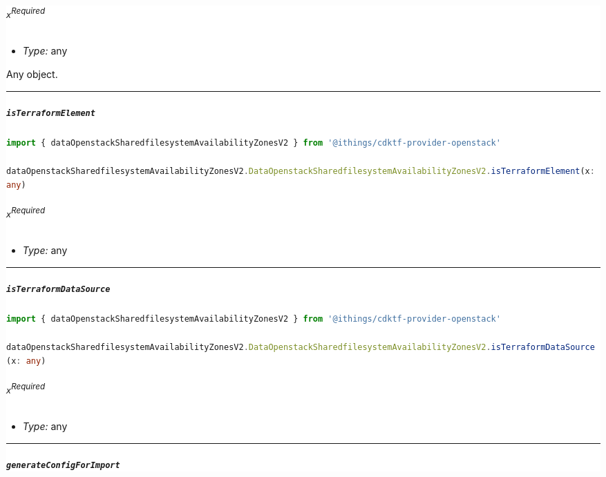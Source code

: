 ###### `x`<sup>Required</sup> <a name="x" id="@ithings/cdktf-provider-openstack.dataOpenstackSharedfilesystemAvailabilityZonesV2.DataOpenstackSharedfilesystemAvailabilityZonesV2.isConstruct.parameter.x"></a>

- *Type:* any

Any object.

---

##### `isTerraformElement` <a name="isTerraformElement" id="@ithings/cdktf-provider-openstack.dataOpenstackSharedfilesystemAvailabilityZonesV2.DataOpenstackSharedfilesystemAvailabilityZonesV2.isTerraformElement"></a>

```typescript
import { dataOpenstackSharedfilesystemAvailabilityZonesV2 } from '@ithings/cdktf-provider-openstack'

dataOpenstackSharedfilesystemAvailabilityZonesV2.DataOpenstackSharedfilesystemAvailabilityZonesV2.isTerraformElement(x: any)
```

###### `x`<sup>Required</sup> <a name="x" id="@ithings/cdktf-provider-openstack.dataOpenstackSharedfilesystemAvailabilityZonesV2.DataOpenstackSharedfilesystemAvailabilityZonesV2.isTerraformElement.parameter.x"></a>

- *Type:* any

---

##### `isTerraformDataSource` <a name="isTerraformDataSource" id="@ithings/cdktf-provider-openstack.dataOpenstackSharedfilesystemAvailabilityZonesV2.DataOpenstackSharedfilesystemAvailabilityZonesV2.isTerraformDataSource"></a>

```typescript
import { dataOpenstackSharedfilesystemAvailabilityZonesV2 } from '@ithings/cdktf-provider-openstack'

dataOpenstackSharedfilesystemAvailabilityZonesV2.DataOpenstackSharedfilesystemAvailabilityZonesV2.isTerraformDataSource(x: any)
```

###### `x`<sup>Required</sup> <a name="x" id="@ithings/cdktf-provider-openstack.dataOpenstackSharedfilesystemAvailabilityZonesV2.DataOpenstackSharedfilesystemAvailabilityZonesV2.isTerraformDataSource.parameter.x"></a>

- *Type:* any

---

##### `generateConfigForImport` <a name="generateConfigForImport" id="@ithings/cdktf-provider-openstack.dataOpenstackSharedfilesystemAvailabilityZonesV2.DataOpenstackSharedfilesystemAvailabilityZonesV2.generateConfigForImport"></a>
